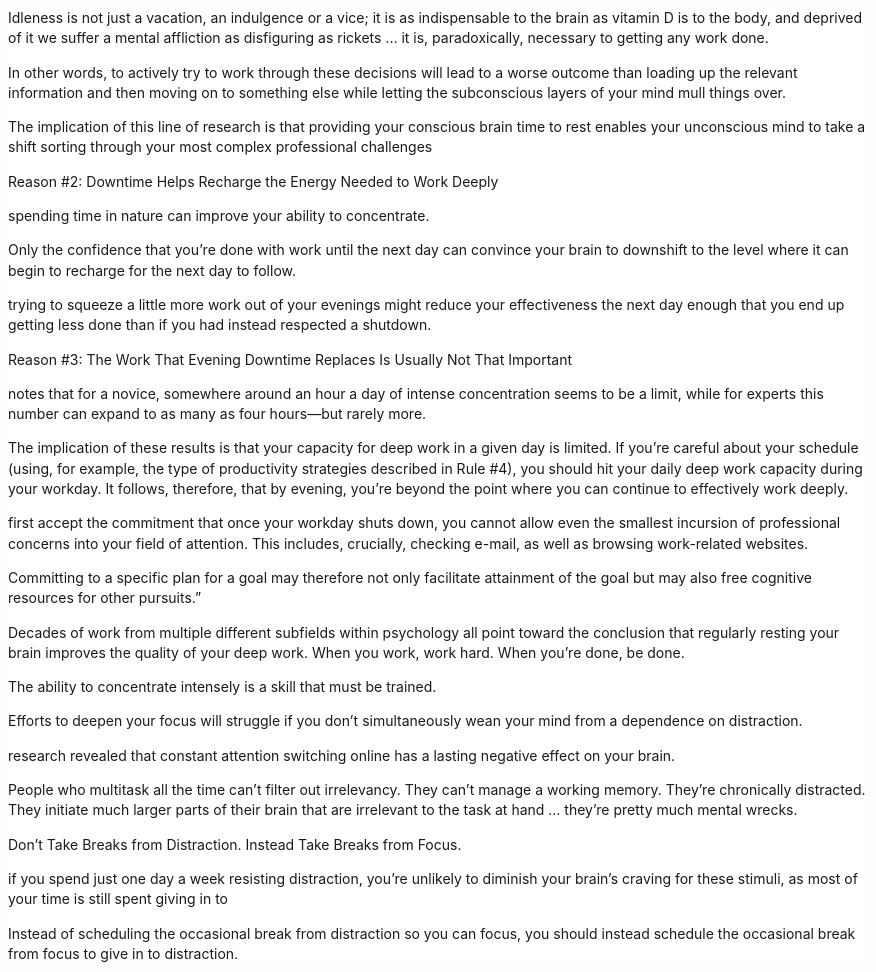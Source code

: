 Idleness is not just a vacation, an indulgence or a vice; it is as indispensable to the brain as vitamin D is to the body, and deprived of it we suffer a mental affliction as disfiguring as rickets … it is, paradoxically, necessary to getting any work done.

In other words, to actively try to work through these decisions will lead to a worse outcome than loading up the relevant information and then moving on to something else while letting the subconscious layers of your mind mull things over.

The implication of this line of research is that providing your conscious brain time to rest enables your unconscious mind to take a shift sorting through your most complex professional challenges

Reason #2: Downtime Helps Recharge the Energy Needed to Work Deeply

spending time in nature can improve your ability to concentrate.

Only the confidence that you’re done with work until the next day can convince your brain to downshift to the level where it can begin to recharge for the next day to follow.

trying to squeeze a little more work out of your evenings might reduce your effectiveness the next day enough that you end up getting less done than if you had instead respected a shutdown.

Reason #3: The Work That Evening Downtime Replaces Is Usually Not That Important

notes that for a novice, somewhere around an hour a day of intense concentration seems to be a limit, while for experts this number can expand to as many as four hours—but rarely more.

The implication of these results is that your capacity for deep work in a given day is limited. If you’re careful about your schedule (using, for example, the type of productivity strategies described in Rule #4), you should hit your daily deep work capacity during your workday. It follows, therefore, that by evening, you’re beyond the point where you can continue to effectively work deeply.

first accept the commitment that once your workday shuts down, you cannot allow even the smallest incursion of professional concerns into your field of attention. This includes, crucially, checking e-mail, as well as browsing work-related websites.

Committing to a specific plan for a goal may therefore not only facilitate attainment of the goal but may also free cognitive resources for other pursuits.”

Decades of work from multiple different subfields within psychology all point toward the conclusion that regularly resting your brain improves the quality of your deep work. When you work, work hard. When you’re done, be done.

The ability to concentrate intensely is a skill that must be trained.

Efforts to deepen your focus will struggle if you don’t simultaneously wean your mind from a dependence on distraction.

research revealed that constant attention switching online has a lasting negative effect on your brain.

People who multitask all the time can’t filter out irrelevancy. They can’t manage a working memory. They’re chronically distracted. They initiate much larger parts of their brain that are irrelevant to the task at hand … they’re pretty much mental wrecks.

Don’t Take Breaks from Distraction. Instead Take Breaks from Focus.

if you spend just one day a week resisting distraction, you’re unlikely to diminish your brain’s craving for these stimuli, as most of your time is still spent giving in to

Instead of scheduling the occasional break from distraction so you can focus, you should instead schedule the occasional break from focus to give in to distraction.
